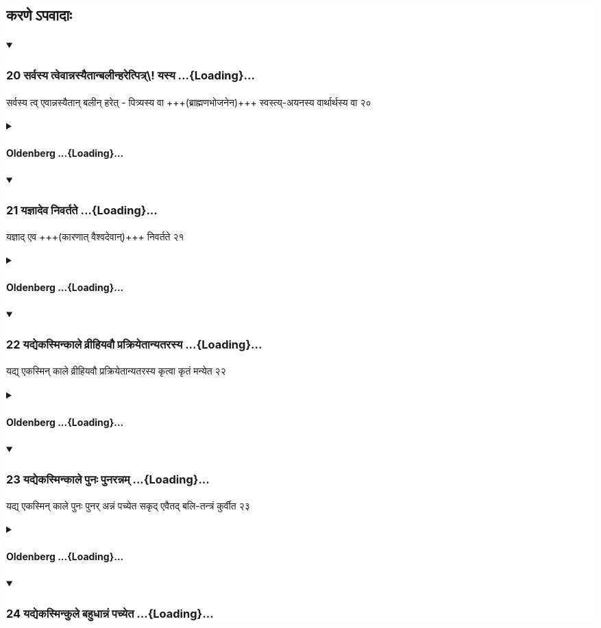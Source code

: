 ## करणे ऽपवादाः
   
<div class="js_include" includetitle="true" newlevelforh1="3" unfilled url="/vedAH_sAma/kauthumam/sUtram/gobhila-gRhyam/vishvAsa-prastutiH/1/04/20_sarvasya_tvevAnnasyaitAnbalInharetpitr_yasya.md">
<details open><summary><h3>20 सर्वस्य त्वेवान्नस्यैतान्बलीन्हरेत्पित्र्\! यस्य ...{Loading}...</h3></summary>

सर्वस्य त्व् एवान्नस्यैतान् बलीन् हरेत् - पित्र्यस्य वा +++(ब्राह्मणभोजनेन)+++ स्वस्त्य्-अयनस्य वार्थार्थस्य वा २०
</details>
</div>
<div class="js_include collapsed" newlevelforh1="4" title="Oldenberg" unfilled url="/vedAH_sAma/kauthumam/sUtram/gobhila-gRhyam/oldenberg/1/04/20_sarvasya_tvevAnnasyaitAnbalInharetpitr_yasya.md">
<details><summary><h4>Oldenberg ...{Loading}...</h4></summary></details>
</div>
<div class="js_include" includetitle="true" newlevelforh1="3" unfilled url="/vedAH_sAma/kauthumam/sUtram/gobhila-gRhyam/vishvAsa-prastutiH/1/04/21_yajnAdeva_nivartate.md">
<details open><summary><h3>21 यज्ञादेव निवर्तते ...{Loading}...</h3></summary>

यज्ञाद् एव +++(कारणात् वैश्वदेवान्)+++ निवर्तते २१
</details>
</div>
<div class="js_include collapsed" newlevelforh1="4" title="Oldenberg" unfilled url="/vedAH_sAma/kauthumam/sUtram/gobhila-gRhyam/oldenberg/1/04/21_yajnAdeva_nivartate.md">
<details><summary><h4>Oldenberg ...{Loading}...</h4></summary></details>
</div>
<div class="js_include" includetitle="true" newlevelforh1="3" unfilled url="/vedAH_sAma/kauthumam/sUtram/gobhila-gRhyam/vishvAsa-prastutiH/1/04/22_yadyekasminkAle_vrIhiyavau_prakriyetAnyatarasya.md">
<details open><summary><h3>22 यद्येकस्मिन्काले व्रीहियवौ प्रक्रियेतान्यतरस्य ...{Loading}...</h3></summary>

यद्य् एकस्मिन् काले व्रीहियवौ प्रक्रियेतान्यतरस्य कृत्वा कृतं मन्येत २२
</details>
</div>
<div class="js_include collapsed" newlevelforh1="4" title="Oldenberg" unfilled url="/vedAH_sAma/kauthumam/sUtram/gobhila-gRhyam/oldenberg/1/04/22_yadyekasminkAle_vrIhiyavau_prakriyetAnyatarasya.md">
<details><summary><h4>Oldenberg ...{Loading}...</h4></summary></details>
</div>
<div class="js_include" includetitle="true" newlevelforh1="3" unfilled url="/vedAH_sAma/kauthumam/sUtram/gobhila-gRhyam/vishvAsa-prastutiH/1/04/23_yadyekasminkAle_punaH_punarannam.md">
<details open><summary><h3>23 यद्येकस्मिन्काले पुनः पुनरन्नम् ...{Loading}...</h3></summary>

यद्य् एकस्मिन् काले पुनः पुनर् अन्नं पच्येत सकृद् एवैतद् बलि-तन्त्रं कुर्वीत २३
</details>
</div>
<div class="js_include collapsed" newlevelforh1="4" title="Oldenberg" unfilled url="/vedAH_sAma/kauthumam/sUtram/gobhila-gRhyam/oldenberg/1/04/23_yadyekasminkAle_punaH_punarannam.md">
<details><summary><h4>Oldenberg ...{Loading}...</h4></summary></details>
</div>
<div class="js_include" includetitle="true" newlevelforh1="3" unfilled url="/vedAH_sAma/kauthumam/sUtram/gobhila-gRhyam/vishvAsa-prastutiH/1/04/24_yadyekasminkule_bahudhAnnaM_pachyeta.md">
<details open><summary><h3>24 यद्येकस्मिन्कुले बहुधान्नं पच्येत ...{Loading}...</h3></summary>
